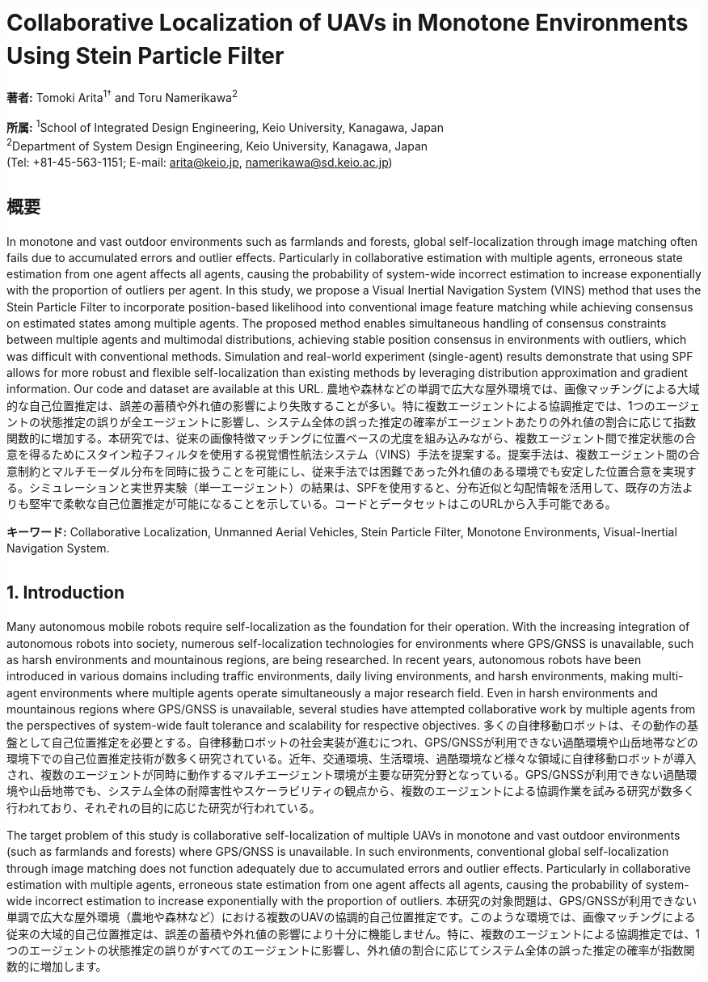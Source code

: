 # Collaborative Localization of UAVs in Monotone Environments Using Stein Particle Filter

**著者:** Tomoki Arita$^{1\dagger}$ and Toru Namerikawa$^{2}$

**所属:**
$^{1}$School of Integrated Design Engineering, Keio University, Kanagawa, Japan  
$^{2}$Department of System Design Engineering, Keio University, Kanagawa, Japan  
(Tel: +81-45-563-1151; E-mail: arita@keio.jp, namerikawa@sd.keio.ac.jp)

## 概要

In monotone and vast outdoor environments such as farmlands and forests, global self-localization through image matching often fails due to accumulated errors and outlier effects. Particularly in collaborative estimation with multiple agents, erroneous state estimation from one agent affects all agents, causing the probability of system-wide incorrect estimation to increase exponentially with the proportion of outliers per agent. In this study, we propose a Visual Inertial Navigation System (VINS) method that uses the Stein Particle Filter to incorporate position-based likelihood into conventional image feature matching while achieving consensus on estimated states among multiple agents. The proposed method enables simultaneous handling of consensus constraints between multiple agents and multimodal distributions, achieving stable position consensus in environments with outliers, which was difficult with conventional methods. Simulation and real-world experiment (single-agent) results demonstrate that using SPF allows for more robust and flexible self-localization than existing methods by leveraging distribution approximation and gradient information. Our code and dataset are available at this URL.
農地や森林などの単調で広大な屋外環境では、画像マッチングによる大域的な自己位置推定は、誤差の蓄積や外れ値の影響により失敗することが多い。特に複数エージェントによる協調推定では、1つのエージェントの状態推定の誤りが全エージェントに影響し、システム全体の誤った推定の確率がエージェントあたりの外れ値の割合に応じて指数関数的に増加する。本研究では、従来の画像特徴マッチングに位置ベースの尤度を組み込みながら、複数エージェント間で推定状態の合意を得るためにスタイン粒子フィルタを使用する視覚慣性航法システム（VINS）手法を提案する。提案手法は、複数エージェント間の合意制約とマルチモーダル分布を同時に扱うことを可能にし、従来手法では困難であった外れ値のある環境でも安定した位置合意を実現する。シミュレーションと実世界実験（単一エージェント）の結果は、SPFを使用すると、分布近似と勾配情報を活用して、既存の方法よりも堅牢で柔軟な自己位置推定が可能になることを示している。コードとデータセットはこのURLから入手可能である。

**キーワード:** Collaborative Localization, Unmanned Aerial Vehicles, Stein Particle Filter, Monotone Environments, Visual-Inertial Navigation System.

## 1. Introduction

Many autonomous mobile robots require self-localization as the foundation for their operation. With the increasing integration of autonomous robots into society, numerous self-localization technologies for environments where GPS/GNSS is unavailable, such as harsh environments and mountainous regions, are being researched. In recent years, autonomous robots have been introduced in various domains including traffic environments, daily living environments, and harsh environments, making multi-agent environments where multiple agents operate simultaneously a major research field. Even in harsh environments and mountainous regions where GPS/GNSS is unavailable, several studies have attempted collaborative work by multiple agents from the perspectives of system-wide fault tolerance and scalability for respective objectives.
多くの自律移動ロボットは、その動作の基盤として自己位置推定を必要とする。自律移動ロボットの社会実装が進むにつれ、GPS/GNSSが利用できない過酷環境や山岳地帯などの環境下での自己位置推定技術が数多く研究されている。近年、交通環境、生活環境、過酷環境など様々な領域に自律移動ロボットが導入され、複数のエージェントが同時に動作するマルチエージェント環境が主要な研究分野となっている。GPS/GNSSが利用できない過酷環境や山岳地帯でも、システム全体の耐障害性やスケーラビリティの観点から、複数のエージェントによる協調作業を試みる研究が数多く行われており、それぞれの目的に応じた研究が行われている。

The target problem of this study is collaborative self-localization of multiple UAVs in monotone and vast outdoor environments (such as farmlands and forests) where GPS/GNSS is unavailable. In such environments, conventional global self-localization through image matching does not function adequately due to accumulated errors and outlier effects. Particularly in collaborative estimation with multiple agents, erroneous state estimation from one agent affects all agents, causing the probability of system-wide incorrect estimation to increase exponentially with the proportion of outliers.
本研究の対象問題は、GPS/GNSSが利用できない単調で広大な屋外環境（農地や森林など）における複数のUAVの協調的自己位置推定です。このような環境では、画像マッチングによる従来の大域的自己位置推定は、誤差の蓄積や外れ値の影響により十分に機能しません。特に、複数のエージェントによる協調推定では、1つのエージェントの状態推定の誤りがすべてのエージェントに影響し、外れ値の割合に応じてシステム全体の誤った推定の確率が指数関数的に増加します。
